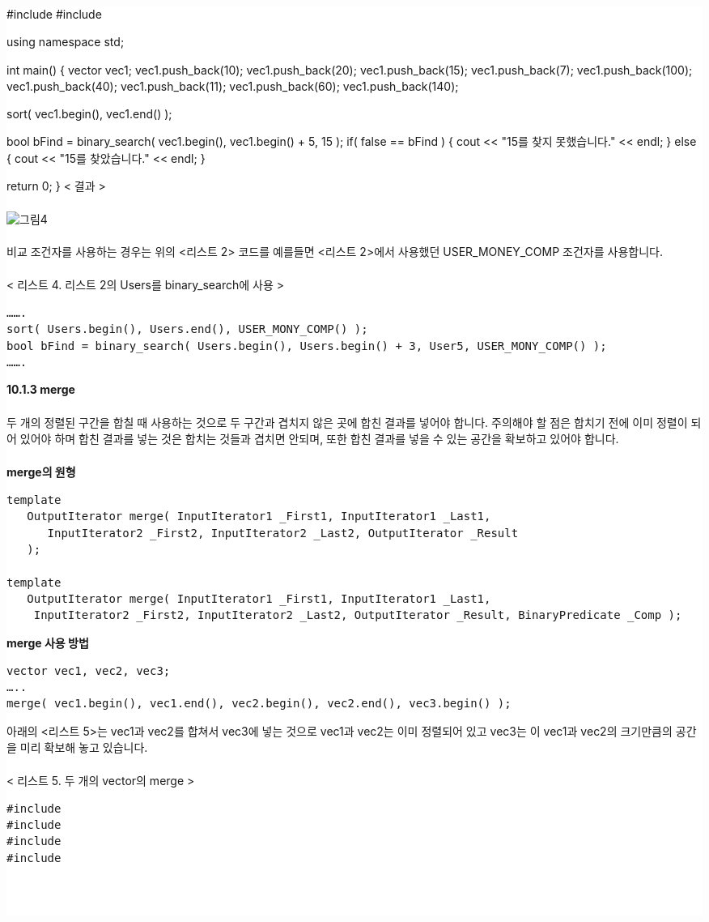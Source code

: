 #include <algorithm>
#include <functional>

using namespace std;

int main()
{
  vector<int> vec1;
  vec1.push_back(10);  vec1.push_back(20);  vec1.push_back(15);
  vec1.push_back(7);  vec1.push_back(100); vec1.push_back(40);
  vec1.push_back(11);  vec1.push_back(60);  vec1.push_back(140);

  sort( vec1.begin(), vec1.end() );

  bool bFind = binary_search( vec1.begin(), vec1.begin() + 5, 15 );
  if( false == bFind ) {
    cout << "15를 찾지 못했습니다." << endl;
  } else {
    cout << "15를 찾았습니다." << endl;
  }

  return 0;
}
</int></functional></algorithm></iostream></vector></pre>
< 결과 >
<br><br> 
<img src="http://image.hanb.co.kr/blog/7609/1258608216@fig4.gif" width="606" height="70" alt="그림4">
<br><br>
비교 조건자를 사용하는 경우는 위의 <리스트 2> 코드를 예를들면 <리스트 2>에서 사용했던 USER_MONEY_COMP 조건자를 사용합니다.
<br><br>
< 리스트 4. 리스트 2의 Users를 binary_search에 사용 >
<pre>…….
sort( Users.begin(), Users.end(), USER_MONY_COMP() );
bool bFind = binary_search( Users.begin(), Users.begin() + 3, User5, USER_MONY_COMP() );
…….
</pre>
<b>10.1.3 merge</b>
<br><br>
두 개의 정렬된 구간을 합칠 때 사용하는 것으로 두 구간과 겹치지 않은 곳에 합친 결과를 넣어야 합니다. 주의해야 할 점은 합치기 전에 이미 정렬이 되어 있어야 하며 합친 결과를 넣는 것은 합치는 것들과 겹치면 안되며, 또한 합친 결과를 넣을 수 있는 공간을 확보하고 있어야 합니다.
<br><br>
<b>merge의 원형</b>
<pre>template<class inputiterator1,="" class="" inputiterator2,="" outputiterator="">
   OutputIterator merge( InputIterator1 _First1, InputIterator1 _Last1,
      InputIterator2 _First2, InputIterator2 _Last2, OutputIterator _Result
   );

template<class inputiterator1,="" class="" inputiterator2,="" outputiterator,="" binarypredicate="">
   OutputIterator merge( InputIterator1 _First1, InputIterator1 _Last1,
    InputIterator2 _First2, InputIterator2 _Last2, OutputIterator _Result, BinaryPredicate _Comp );
</class></class></pre>
<b>merge 사용 방법</b>
<pre>vector<int> vec1, vec2, vec3;
…..
merge( vec1.begin(), vec1.end(), vec2.begin(), vec2.end(), vec3.begin() );
</int></pre>
아래의 <리스트 5>는 vec1과 vec2를 합쳐서 vec3에 넣는 것으로 vec1과 vec2는 이미 정렬되어 있고 vec3는 이 vec1과 vec2의 크기만큼의 공간을 미리 확보해 놓고 있습니다.
<br><br>
< 리스트 5. 두 개의 vector의 merge > 
<pre>#include <vector>
#include <iostream>
#include <algorithm>
#include <functional>

